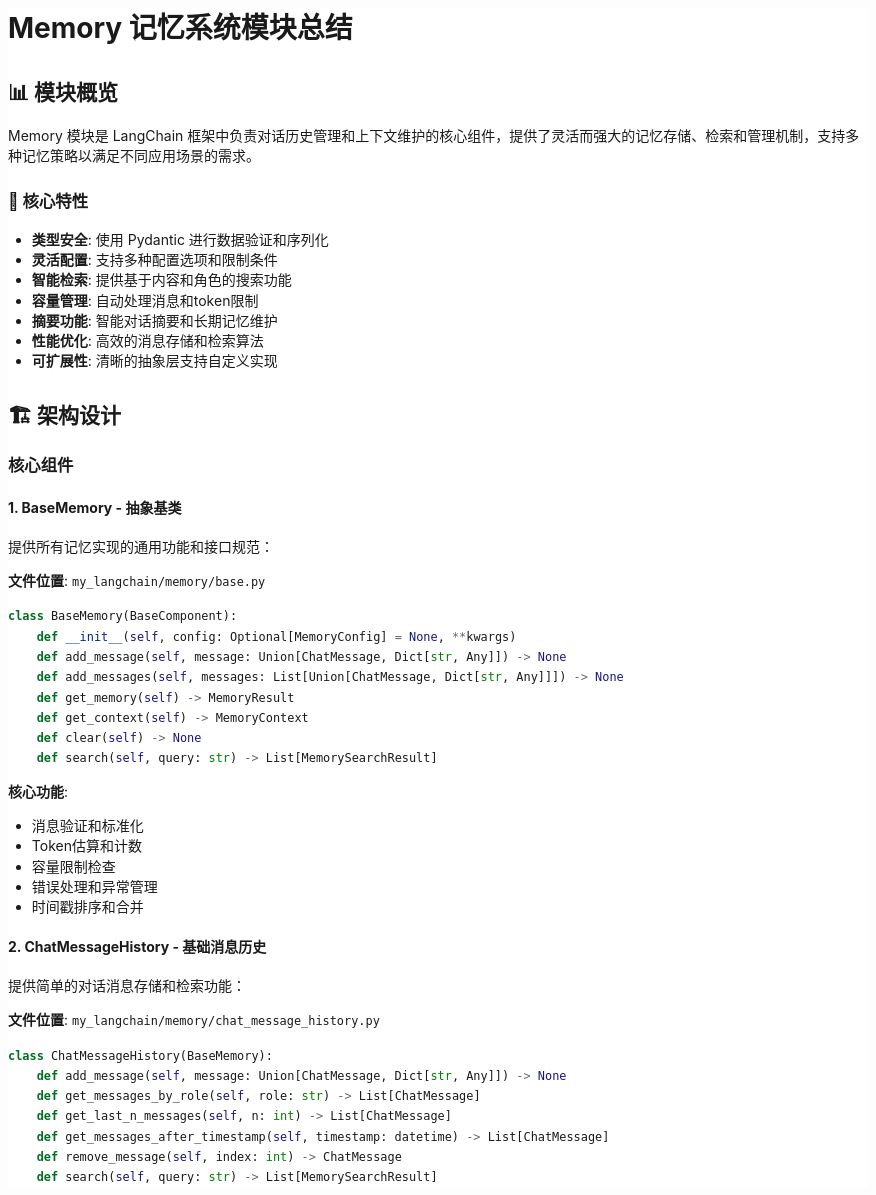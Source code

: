 # Memory 记忆系统模块总结

## 📊 模块概览

Memory 模块是 LangChain 框架中负责对话历史管理和上下文维护的核心组件，提供了灵活而强大的记忆存储、检索和管理机制，支持多种记忆策略以满足不同应用场景的需求。

### 🎯 核心特性
- **类型安全**: 使用 Pydantic 进行数据验证和序列化
- **灵活配置**: 支持多种配置选项和限制条件
- **智能检索**: 提供基于内容和角色的搜索功能
- **容量管理**: 自动处理消息和token限制
- **摘要功能**: 智能对话摘要和长期记忆维护
- **性能优化**: 高效的消息存储和检索算法
- **可扩展性**: 清晰的抽象层支持自定义实现

## 🏗️ 架构设计

### 核心组件

#### 1. BaseMemory - 抽象基类
提供所有记忆实现的通用功能和接口规范：

**文件位置**: `my_langchain/memory/base.py`

```python
class BaseMemory(BaseComponent):
    def __init__(self, config: Optional[MemoryConfig] = None, **kwargs)
    def add_message(self, message: Union[ChatMessage, Dict[str, Any]]) -> None
    def add_messages(self, messages: List[Union[ChatMessage, Dict[str, Any]]]) -> None
    def get_memory(self) -> MemoryResult
    def get_context(self) -> MemoryContext
    def clear(self) -> None
    def search(self, query: str) -> List[MemorySearchResult]
```

**核心功能**:
- 消息验证和标准化
- Token估算和计数
- 容量限制检查
- 错误处理和异常管理
- 时间戳排序和合并

#### 2. ChatMessageHistory - 基础消息历史
提供简单的对话消息存储和检索功能：

**文件位置**: `my_langchain/memory/chat_message_history.py`

```python
class ChatMessageHistory(BaseMemory):
    def add_message(self, message: Union[ChatMessage, Dict[str, Any]]) -> None
    def get_messages_by_role(self, role: str) -> List[ChatMessage]
    def get_last_n_messages(self, n: int) -> List[ChatMessage]
    def get_messages_after_timestamp(self, timestamp: datetime) -> List[ChatMessage]
    def remove_message(self, index: int) -> ChatMessage
    def search(self, query: str) -> List[MemorySearchResult]
```
